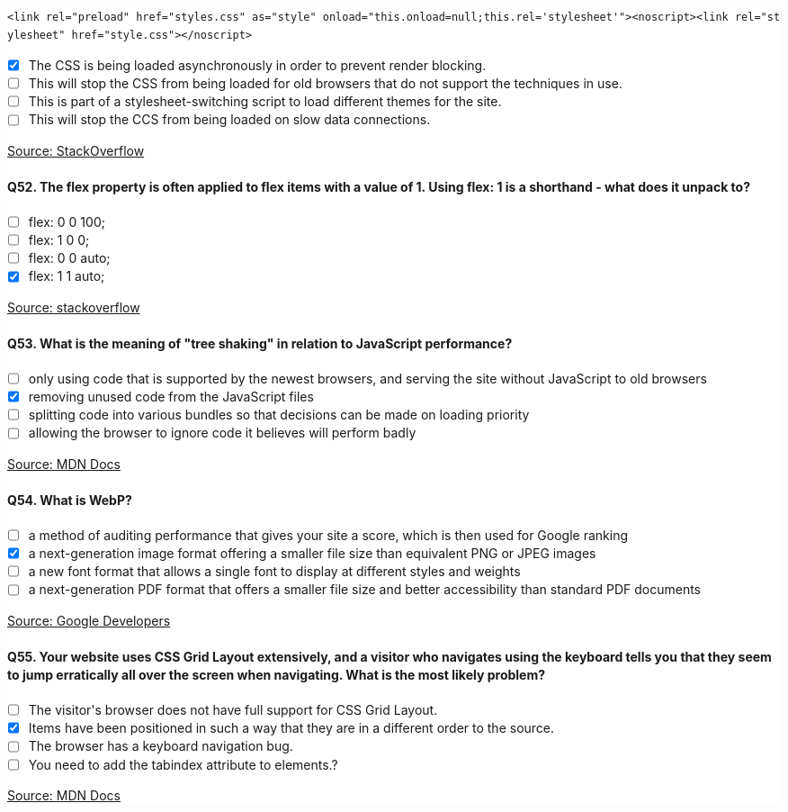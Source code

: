 `<link rel="preload" href="styles.css" as="style" onload="this.onload=null;this.rel='stylesheet'"><noscript><link rel="stylesheet" href="style.css"></noscript>`

- [x] The CSS is being loaded asynchronously in order to prevent render blocking.
- [ ] This will stop the CSS from being loaded for old browsers that do not support the techniques in use.
- [ ] This is part of a stylesheet-switching script to load different themes for the site.
- [ ] This will stop the CCS from being loaded on slow data connections.

[Source: StackOverflow](https://stackoverflow.com/a/46750893)

#### Q52. The flex property is often applied to flex items with a value of 1. Using flex: 1 is a shorthand - what does it unpack to?

- [ ] flex: 0 0 100;
- [ ] flex: 1 0 0;
- [ ] flex: 0 0 auto;
- [x] flex: 1 1 auto;

[Source: stackoverflow](https://stackoverflow.com/questions/37386244/what-does-flex-1-mean)

#### Q53. What is the meaning of "tree shaking" in relation to JavaScript performance?

- [ ] only using code that is supported by the newest browsers, and serving the site without JavaScript to old browsers
- [x] removing unused code from the JavaScript files
- [ ] splitting code into various bundles so that decisions can be made on loading priority
- [ ] allowing the browser to ignore code it believes will perform badly

[Source: MDN Docs](https://developer.mozilla.org/en-US/docs/Glossary/Tree_shaking)

#### Q54. What is WebP?

- [ ] a method of auditing performance that gives your site a score, which is then used for Google ranking
- [x] a next-generation image format offering a smaller file size than equivalent PNG or JPEG images
- [ ] a new font format that allows a single font to display at different styles and weights
- [ ] a next-generation PDF format that offers a smaller file size and better accessibility than standard PDF documents

[Source: Google Developers](https://developers.google.com/speed/webp)

#### Q55. Your website uses CSS Grid Layout extensively, and a visitor who navigates using the keyboard tells you that they seem to jump erratically all over the screen when navigating. What is the most likely problem?

- [ ] The visitor's browser does not have full support for CSS Grid Layout.
- [x] Items have been positioned in such a way that they are in a different order to the source.
- [ ] The browser has a keyboard navigation bug.
- [ ] You need to add the tabindex attribute to elements.?

[Source: MDN Docs](https://developer.mozilla.org/en-US/docs/Web/CSS/CSS_Grid_Layout/CSS_Grid_Layout_and_Accessibility)
